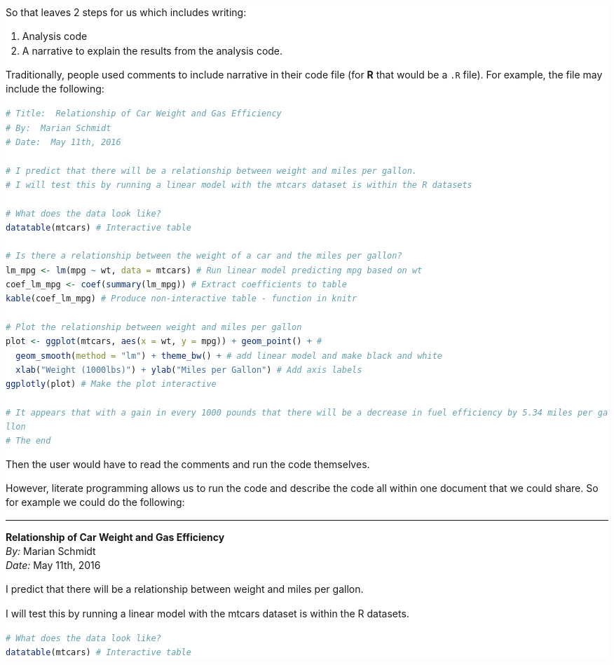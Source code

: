 
So that leaves 2 steps for us which includes writing:  

1. Analysis code  
2. A narrative to explain the results from the analysis code.  

Traditionally, people used comments to include narrative in their code file (for **R** that would be a `.R` file). For example, the file may include the following:


```r
# Title:  Relationship of Car Weight and Gas Efficiency 
# By:  Marian Schmidt  
# Date:  May 11th, 2016

# I predict that there will be a relationship between weight and miles per gallon.  
# I will test this by running a linear model with the mtcars dataset is within the R datasets

# What does the data look like?
datatable(mtcars) # Interactive table 

# Is there a relationship between the weight of a car and the miles per gallon?
lm_mpg <- lm(mpg ~ wt, data = mtcars) # Run linear model predicting mpg based on wt
coef_lm_mpg <- coef(summary(lm_mpg)) # Extract coefficients to table 
kable(coef_lm_mpg) # Produce non-interactive table - function in knitr

# Plot the relationship between weight and miles per gallon  
plot <- ggplot(mtcars, aes(x = wt, y = mpg)) + geom_point() + # 
  geom_smooth(method = "lm") + theme_bw() + # add linear model and make black and white
  xlab("Weight (1000lbs)") + ylab("Miles per Gallon") # Add axis labels
ggplotly(plot) # Make the plot interactive  

# It appears that with a gain in every 1000 pounds that there will be a decrease in fuel efficiency by 5.34 miles per gallon
# The end
```

Then the user would have to read the comments and run the code themselves.  

However, literate programming allows us to run the code and describe the code all within one document that we could share.  So for example we could do the following:  

***

**Relationship of Car Weight and Gas Efficiency**  
*By:* Marian Schmidt  
*Date:* May 11th, 2016  

I predict that there will be a relationship between weight and miles per gallon.  

I will test this by running a linear model with the mtcars dataset is within the R datasets.


```r
# What does the data look like?
datatable(mtcars) # Interactive table 
```
